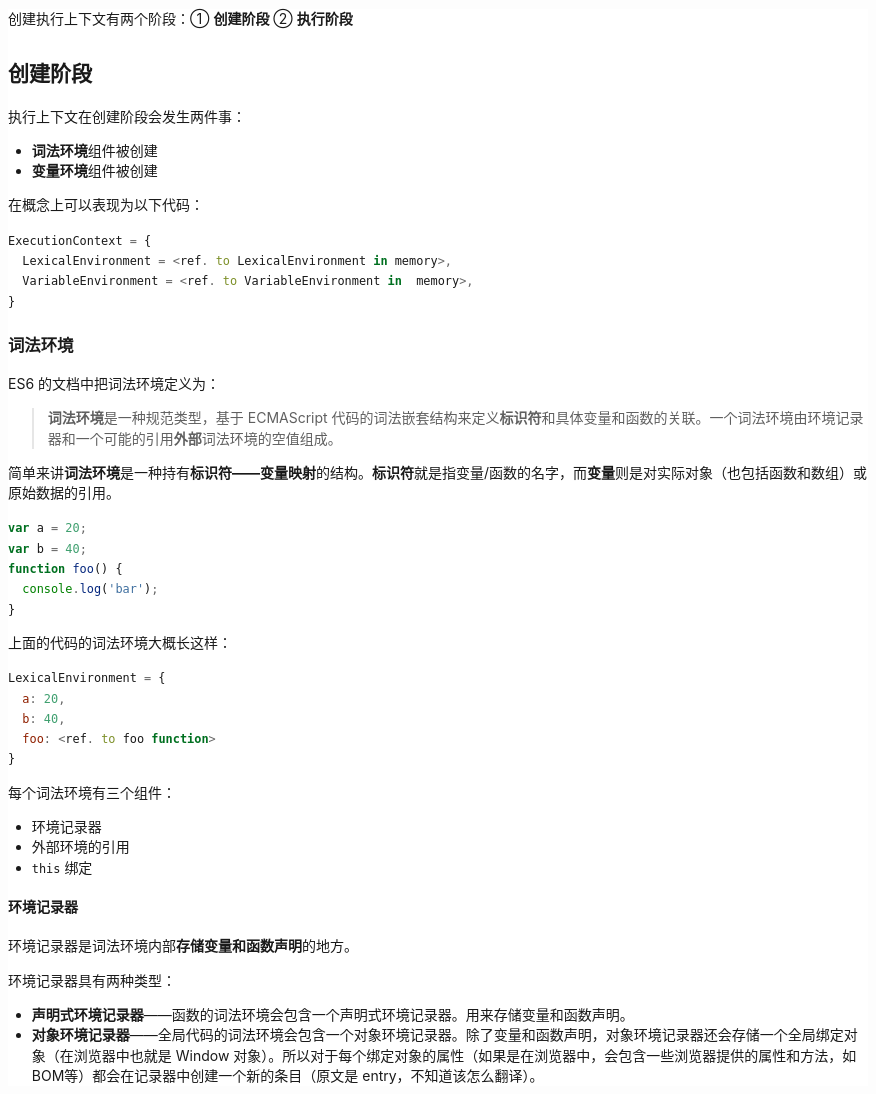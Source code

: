 创建执行上下文有两个阶段：① **创建阶段** ② **执行阶段**

## 创建阶段

执行上下文在创建阶段会发生两件事：

- **词法环境**组件被创建
- **变量环境**组件被创建

在概念上可以表现为以下代码：

```js
ExecutionContext = {
  LexicalEnvironment = <ref. to LexicalEnvironment in memory>,
  VariableEnvironment = <ref. to VariableEnvironment in  memory>,
}
```

### 词法环境

ES6 的文档中把词法环境定义为：

> **词法环境**是一种规范类型，基于 ECMAScript 代码的词法嵌套结构来定义**标识符**和具体变量和函数的关联。一个词法环境由环境记录器和一个可能的引用**外部**词法环境的空值组成。

简单来讲**词法环境**是一种持有**标识符——变量映射**的结构。**标识符**就是指变量/函数的名字，而**变量**则是对实际对象（也包括函数和数组）或原始数据的引用。

```js
var a = 20;
var b = 40;
function foo() {
  console.log('bar');
}
```

上面的代码的词法环境大概长这样：

```js
LexicalEnvironment = {
  a: 20,
  b: 40,
  foo: <ref. to foo function>
}
```

每个词法环境有三个组件：

- 环境记录器
- 外部环境的引用
- `this` 绑定

#### 环境记录器

环境记录器是词法环境内部**存储变量和函数声明**的地方。

环境记录器具有两种类型：

- **声明式环境记录器**——函数的词法环境会包含一个声明式环境记录器。用来存储变量和函数声明。
- **对象环境记录器**——全局代码的词法环境会包含一个对象环境记录器。除了变量和函数声明，对象环境记录器还会存储一个全局绑定对象（在浏览器中也就是 Window 对象）。所以对于每个绑定对象的属性（如果是在浏览器中，会包含一些浏览器提供的属性和方法，如BOM等）都会在记录器中创建一个新的条目（原文是 entry，不知道该怎么翻译）。
